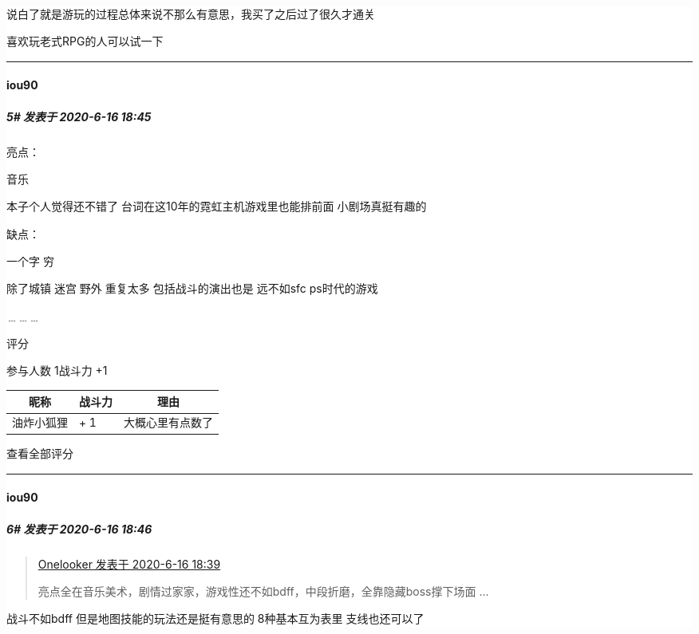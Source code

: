 说白了就是游玩的过程总体来说不那么有意思，我买了之后过了很久才通关

喜欢玩老式RPG的人可以试一下







-----

####  iou90  
##### 5#       发表于 2020-6-16 18:45




亮点：

音乐

本子个人觉得还不错了 台词在这10年的霓虹主机游戏里也能排前面 小剧场真挺有趣的


缺点：

一个字 穷

除了城镇 迷宫 野外 重复太多 包括战斗的演出也是 远不如sfc ps时代的游戏



﹍﹍﹍

评分





 参与人数 1战斗力 +1

|昵称|战斗力|理由|
|----|---|---|
| 油炸小狐狸| + 1|大概心里有点数了|



查看全部评分






-----

####  iou90  
##### 6#       发表于 2020-6-16 18:46



<blockquote><a href="httphttps://bbs.saraba1st.com/2b/forum.php?mod=redirect&amp;goto=findpost&amp;pid=47829258&amp;ptid=1942134" target="_blank">Onelooker 发表于 2020-6-16 18:39</a>

亮点全在音乐美术，剧情过家家，游戏性还不如bdff，中段折磨，全靠隐藏boss撑下场面 ...</blockquote>
战斗不如bdff 但是地图技能的玩法还是挺有意思的 8种基本互为表里 支线也还可以了
